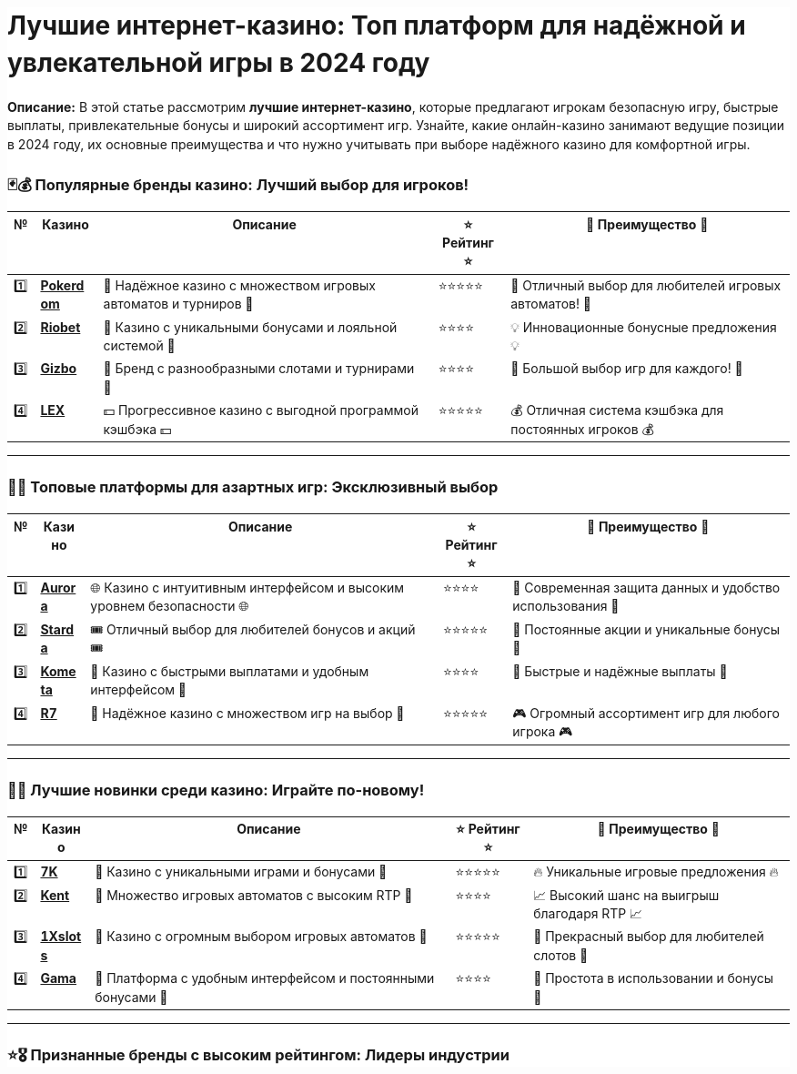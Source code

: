 # Лучшие интернет-казино: Топ платформ для надёжной и увлекательной игры в 2024 году

**Описание:** В этой статье рассмотрим **лучшие интернет-казино**, которые предлагают игрокам безопасную игру, быстрые выплаты, привлекательные бонусы и широкий ассортимент игр. Узнайте, какие онлайн-казино занимают ведущие позиции в 2024 году, их основные преимущества и что нужно учитывать при выборе надёжного казино для комфортной игры.

### 🃏💰 Популярные бренды казино: Лучший выбор для игроков!

| №  | Казино | Описание | ⭐️ Рейтинг ⭐️ | 🎉 Преимущество 🎉 |
|----|--------|----------|---------------|--------------------|
| 1️⃣ | **[Pokerdom](https://brandplay.link/4k77v2yx)** | 🎲 Надёжное казино с множеством игровых автоматов и турниров 🎲 | ⭐️⭐️⭐️⭐️⭐️ | 🎰 Отличный выбор для любителей игровых автоматов! 🎰 |
| 2️⃣ | **[Riobet](https://brandplay.link/7xBLTPyj)** | 🎁 Казино с уникальными бонусами и лояльной системой 🎁 | ⭐️⭐️⭐️⭐️ | 💡 Инновационные бонусные предложения 💡 |
| 3️⃣ | **[Gizbo](https://brandplay.link/bprXw4YV)** | 🎰 Бренд с разнообразными слотами и турнирами 🎰 | ⭐️⭐️⭐️⭐️ | 🔄 Большой выбор игр для каждого! 🔄 |
| 4️⃣ | **[LEX](https://brandplay.link/zW4hdDFV)** | 💵 Прогрессивное казино с выгодной программой кэшбэка 💵 | ⭐️⭐️⭐️⭐️⭐️ | 💰 Отличная система кэшбэка для постоянных игроков 💰 |

---

### 🎰🔥 Топовые платформы для азартных игр: Эксклюзивный выбор

| №  | Казино | Описание | ⭐️ Рейтинг ⭐️ | 🎉 Преимущество 🎉 |
|----|--------|----------|---------------|--------------------|
| 1️⃣ | **[Aurora](https://10trafic-stat2.com/click/668546556bcc6313411604bd/6766/13032/subaccount)** | 🌐 Казино с интуитивным интерфейсом и высоким уровнем безопасности 🌐 | ⭐️⭐️⭐️⭐️ | 🔐 Современная защита данных и удобство использования 🔐 |
| 2️⃣ | **[Starda](https://brandplay.link/fB7xwRFL)** | 🎟️ Отличный выбор для любителей бонусов и акций 🎟️ | ⭐️⭐️⭐️⭐️⭐️ | 🎉 Постоянные акции и уникальные бонусы 🎉 |
| 3️⃣ | **[Kometa](https://brandplay.link/8ZymQJV8)** | 💸 Казино с быстрыми выплатами и удобным интерфейсом 💸 | ⭐️⭐️⭐️⭐️ | 🚀 Быстрые и надёжные выплаты 🚀 |
| 4️⃣ | **[R7](https://brandplay.link/bMd3Yjsw)** | 🎲 Надёжное казино с множеством игр на выбор 🎲 | ⭐️⭐️⭐️⭐️⭐️ | 🎮 Огромный ассортимент игр для любого игрока 🎮 |

---

### 🚀🎲 Лучшие новинки среди казино: Играйте по-новому!

| №  | Казино | Описание | ⭐️ Рейтинг ⭐️ | 🎉 Преимущество 🎉 |
|----|--------|----------|---------------|--------------------|
| 1️⃣ | **[7K](https://brandplay.link/BvQyFShp)** | 🎯 Казино с уникальными играми и бонусами 🎯 | ⭐️⭐️⭐️⭐️⭐️ | 🔥 Уникальные игровые предложения 🔥 |
| 2️⃣ | **[Kent](https://brandplay.link/Fv2WP3js)** | 🤑 Множество игровых автоматов с высоким RTP 🤑 | ⭐️⭐️⭐️⭐️ | 📈 Высокий шанс на выигрыш благодаря RTP 📈 |
| 3️⃣ | **[1Xslots](https://brandplay.link/hSB1khtr)** | 🎰 Казино с огромным выбором игровых автоматов 🎰 | ⭐️⭐️⭐️⭐️⭐️ | 🎉 Прекрасный выбор для любителей слотов 🎉 |
| 4️⃣ | **[Gama](https://brandplay.link/j6NMKsDz)** | 🔄 Платформа с удобным интерфейсом и постоянными бонусами 🔄 | ⭐️⭐️⭐️⭐️ | 💸 Простота в использовании и бонусы 💸 |

---

### ⭐️🎖️ Признанные бренды с высоким рейтингом: Лидеры индустрии
